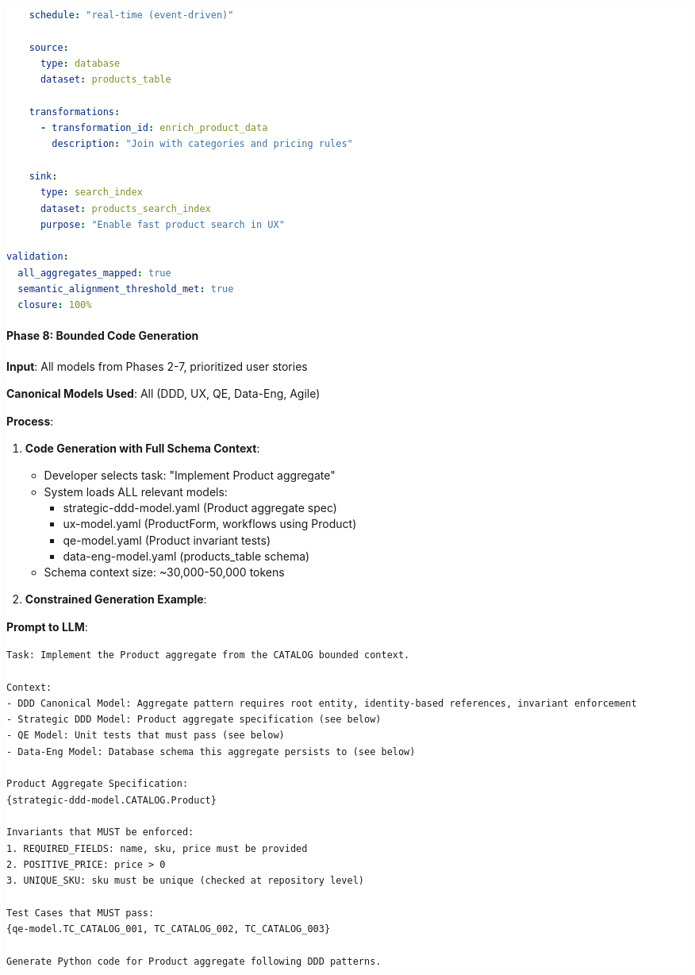 ```yaml
    schedule: "real-time (event-driven)"

    source:
      type: database
      dataset: products_table

    transformations:
      - transformation_id: enrich_product_data
        description: "Join with categories and pricing rules"

    sink:
      type: search_index
      dataset: products_search_index
      purpose: "Enable fast product search in UX"

validation:
  all_aggregates_mapped: true
  semantic_alignment_threshold_met: true
  closure: 100%
```

#### Phase 8: Bounded Code Generation

**Input**: All models from Phases 2-7, prioritized user stories

**Canonical Models Used**: All (DDD, UX, QE, Data-Eng, Agile)

**Process**:

1. **Code Generation with Full Schema Context**:
   - Developer selects task: "Implement Product aggregate"
   - System loads ALL relevant models:
     * strategic-ddd-model.yaml (Product aggregate spec)
     * ux-model.yaml (ProductForm, workflows using Product)
     * qe-model.yaml (Product invariant tests)
     * data-eng-model.yaml (products_table schema)
   - Schema context size: ~30,000-50,000 tokens

2. **Constrained Generation Example**:

**Prompt to LLM**:
```
Task: Implement the Product aggregate from the CATALOG bounded context.

Context:
- DDD Canonical Model: Aggregate pattern requires root entity, identity-based references, invariant enforcement
- Strategic DDD Model: Product aggregate specification (see below)
- QE Model: Unit tests that must pass (see below)
- Data-Eng Model: Database schema this aggregate persists to (see below)

Product Aggregate Specification:
{strategic-ddd-model.CATALOG.Product}

Invariants that MUST be enforced:
1. REQUIRED_FIELDS: name, sku, price must be provided
2. POSITIVE_PRICE: price > 0
3. UNIQUE_SKU: sku must be unique (checked at repository level)

Test Cases that MUST pass:
{qe-model.TC_CATALOG_001, TC_CATALOG_002, TC_CATALOG_003}

Generate Python code for Product aggregate following DDD patterns.
```
